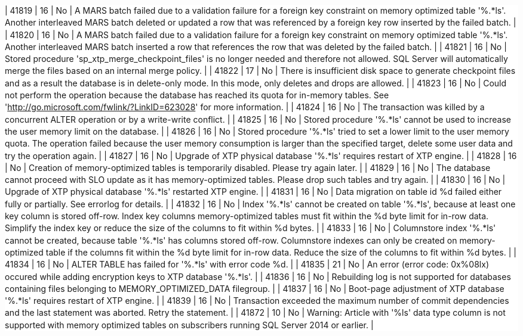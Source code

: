 | 41819 | 16 | No | A MARS batch failed due to a validation failure for a foreign key constraint on memory optimized table '%.\*ls'. Another interleaved MARS batch deleted or updated a row that was referenced by a foreign key row inserted by the failed batch. |
| 41820 | 16 | No | A MARS batch failed due to a validation failure for a foreign key constraint on memory optimized table '%.\*ls'. Another interleaved MARS batch inserted a row that references the row that was deleted by the failed batch. |
| 41821 | 16 | No | Stored procedure 'sp_xtp_merge_checkpoint_files' is no longer needed and therefore not allowed. SQL Server will automatically merge the files based on an internal merge policy. |
| 41822 | 17 | No | There is insufficient disk space to generate checkpoint files and as a result the database is in delete-only mode. In this mode, only deletes and drops are allowed. |
| 41823 | 16 | No | Could not perform the operation because the database has reached its quota for in-memory tables. See 'http://go.microsoft.com/fwlink/?LinkID=623028' for more information. |
| 41824 | 16 | No | The transaction was killed by a concurrent ALTER operation or by a write-write conflict. |
| 41825 | 16 | No | Stored procedure '%.\*ls' cannot be used to increase the user memory limit on the database. |
| 41826 | 16 | No | Stored procedure '%.\*ls' tried to set a lower limit to the user memory quota. The operation failed because the user memory consumption is larger than the specified target, delete some user data and try the operation again. |
| 41827 | 16 | No | Upgrade of XTP physical database '%.\*ls' requires restart of XTP engine. |
| 41828 | 16 | No | Creation of memory-optimized tables is temporarily disabled. Please try again later. |
| 41829 | 16 | No | The database cannot proceed with SLO update as it has memory-optimized tables. Please drop such tables and try again. |
| 41830 | 16 | No | Upgrade of XTP physical database '%.\*ls' restarted XTP engine. |
| 41831 | 16 | No | Data migration on table id %d failed either fully or partially.  See errorlog for details. |
| 41832 | 16 | No | Index '%.\*ls' cannot be created on table '%.\*ls', because at least one key column is stored off-row. Index key columns memory-optimized tables must fit within the %d byte limit for in-row data. Simplify the index key or reduce the size of the columns to fit within %d bytes. |
| 41833 | 16 | No | Columnstore index '%.\*ls' cannot be created, because table '%.\*ls' has columns stored off-row. Columnstore indexes can only be created on memory-optimized table if the columns fit within the %d byte limit for in-row data. Reduce the size of the columns to fit within %d bytes. |
| 41834 | 16 | No | ALTER TABLE has failed for '%.\*ls' with error code %d. |
| 41835 | 21 | No | An error (error code: 0x%08lx) occured while adding encryption keys to XTP database '%.\*ls'. |
| 41836 | 16 | No | Rebuilding log is not supported for databases containing files belonging to MEMORY_OPTIMIZED_DATA filegroup. |
| 41837 | 16 | No | Boot-page adjustment of XTP database '%.\*ls' requires restart of XTP engine. |
| 41839 | 16 | No | Transaction exceeded the maximum number of commit dependencies and the last statement was aborted. Retry the statement. |
| 41872 | 10 | No | Warning: Article with '%ls' data type column is not supported with memory optimized tables on subscribers running SQL Server 2014 or earlier. |
